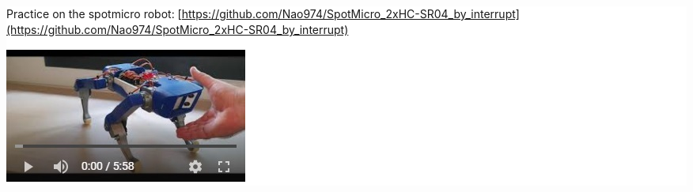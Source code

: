 
Practice on the spotmicro robot: [https://github.com/Nao974/SpotMicro_2xHC-SR04_by_interrupt](https://github.com/Nao974/SpotMicro_2xHC-SR04_by_interrupt)

[![](assets/poc_youtube.jpg)](https://youtu.be/Ve35dOHQbLI)

